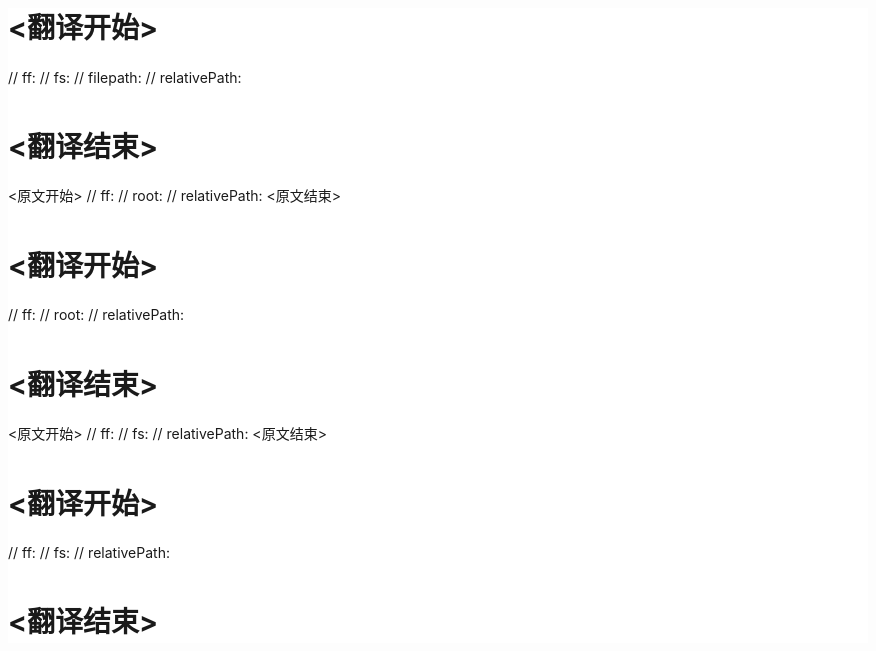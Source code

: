 # <翻译开始>
// ff:
// fs:
// filepath:
// relativePath:
# <翻译结束>


<原文开始>
// ff:
// root:
// relativePath:
<原文结束>

# <翻译开始>
// ff:
// root:
// relativePath:
# <翻译结束>


<原文开始>
// ff:
// fs:
// relativePath:
<原文结束>

# <翻译开始>
// ff:
// fs:
// relativePath:
# <翻译结束>

